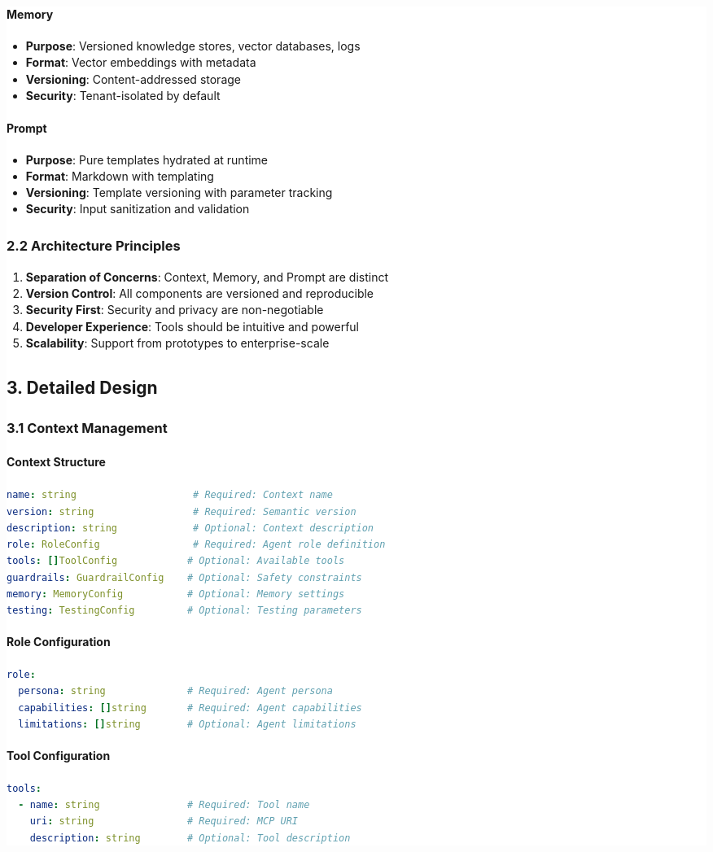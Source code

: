 #### Memory
- **Purpose**: Versioned knowledge stores, vector databases, logs
- **Format**: Vector embeddings with metadata
- **Versioning**: Content-addressed storage
- **Security**: Tenant-isolated by default

#### Prompt
- **Purpose**: Pure templates hydrated at runtime
- **Format**: Markdown with templating
- **Versioning**: Template versioning with parameter tracking
- **Security**: Input sanitization and validation

### 2.2 Architecture Principles

1. **Separation of Concerns**: Context, Memory, and Prompt are distinct
2. **Version Control**: All components are versioned and reproducible
3. **Security First**: Security and privacy are non-negotiable
4. **Developer Experience**: Tools should be intuitive and powerful
5. **Scalability**: Support from prototypes to enterprise-scale

## 3. Detailed Design

### 3.1 Context Management

#### Context Structure
```yaml
name: string                    # Required: Context name
version: string                 # Required: Semantic version
description: string             # Optional: Context description
role: RoleConfig                # Required: Agent role definition
tools: []ToolConfig            # Optional: Available tools
guardrails: GuardrailConfig    # Optional: Safety constraints
memory: MemoryConfig           # Optional: Memory settings
testing: TestingConfig         # Optional: Testing parameters
```

#### Role Configuration
```yaml
role:
  persona: string              # Required: Agent persona
  capabilities: []string       # Required: Agent capabilities
  limitations: []string        # Optional: Agent limitations
```

#### Tool Configuration
```yaml
tools:
  - name: string               # Required: Tool name
    uri: string                # Required: MCP URI
    description: string        # Optional: Tool description
```
